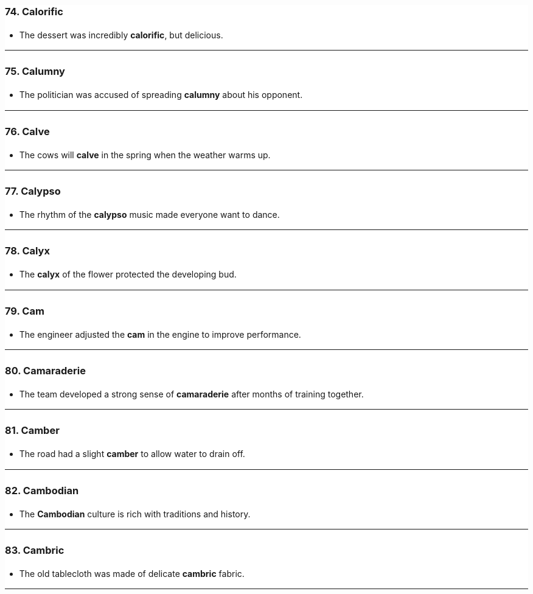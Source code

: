 
### 74. **Calorific**  
- The dessert was incredibly **calorific**, but delicious.  

---

### 75. **Calumny**  
- The politician was accused of spreading **calumny** about his opponent.  

---

### 76. **Calve**  
- The cows will **calve** in the spring when the weather warms up.  

---

### 77. **Calypso**  
- The rhythm of the **calypso** music made everyone want to dance.  

---

### 78. **Calyx**  
- The **calyx** of the flower protected the developing bud.  

---

### 79. **Cam**  
- The engineer adjusted the **cam** in the engine to improve performance.  

---

### 80. **Camaraderie**  
- The team developed a strong sense of **camaraderie** after months of training together.  

---

### 81. **Camber**  
- The road had a slight **camber** to allow water to drain off.  

---

### 82. **Cambodian**  
- The **Cambodian** culture is rich with traditions and history.  

---

### 83. **Cambric**  
- The old tablecloth was made of delicate **cambric** fabric.  

---

